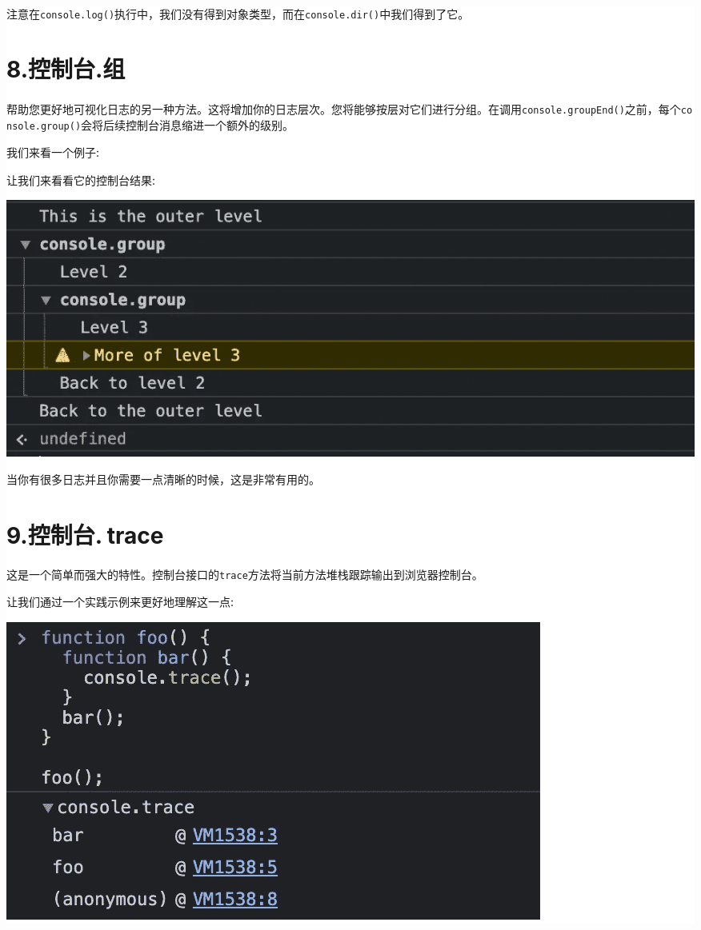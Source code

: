 注意在`console.log()`执行中，我们没有得到对象类型，而在`console.dir()`中我们得到了它。

# 8.控制台.组

帮助您更好地可视化日志的另一种方法。这将增加你的日志层次。您将能够按层对它们进行分组。在调用`console.groupEnd()`之前，每个`console.group()`会将后续控制台消息缩进一个额外的级别。

我们来看一个例子:

让我们来看看它的控制台结果:

![](img/feef725b50ad2d23ad760ac46afc67aa.png)

当你有很多日志并且你需要一点清晰的时候，这是非常有用的。

# 9.控制台. trace

这是一个简单而强大的特性。控制台接口的`trace`方法将当前方法堆栈跟踪输出到浏览器控制台。

让我们通过一个实践示例来更好地理解这一点:

![](img/ddc0aec8c96e490724a26e44e0d97dcd.png)
